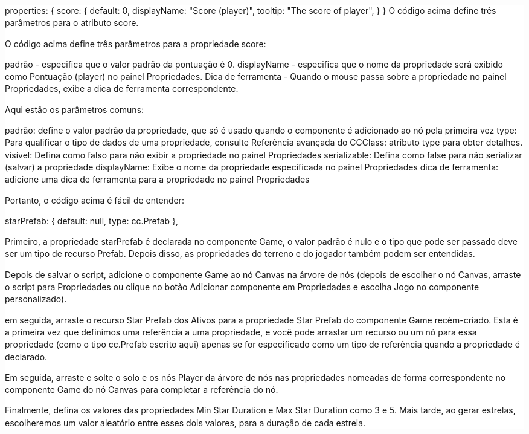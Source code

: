 
 
properties: {
    score: {
        default: 0,
        displayName: "Score (player)",
        tooltip: "The score of player",
    }
}
O código acima define três parâmetros para o atributo score.
 
O código acima define três parâmetros para a propriedade score:
 
padrão - especifica que o valor padrão da pontuação é 0.
displayName - especifica que o nome da propriedade será exibido como Pontuação (player) no painel Propriedades.
Dica de ferramenta - Quando o mouse passa sobre a propriedade no painel Propriedades, exibe a dica de ferramenta correspondente.
 
Aqui estão os parâmetros comuns:
 
padrão: define o valor padrão da propriedade, que só é usado quando o componente é adicionado ao nó pela primeira vez
type: Para qualificar o tipo de dados de uma propriedade, consulte Referência avançada do CCClass: atributo type para obter detalhes.
visível: Defina como falso para não exibir a propriedade no painel Propriedades
serializable: Defina como false para não serializar (salvar) a propriedade
displayName: Exibe o nome da propriedade especificada no painel Propriedades
dica de ferramenta: adicione uma dica de ferramenta para a propriedade no painel Propriedades
 
Portanto, o código acima é fácil de entender:
 
starPrefab: {
    default: null,
    type: cc.Prefab
},
 
Primeiro, a propriedade starPrefab é declarada no componente Game, o valor padrão é nulo e o tipo que pode ser passado deve ser um tipo de recurso Prefab. Depois disso, as propriedades do terreno e do jogador também podem ser entendidas.
 
Depois de salvar o script, adicione o componente Game ao nó Canvas na árvore de nós (depois de escolher o nó Canvas, arraste o script para Propriedades ou clique no botão Adicionar componente em Propriedades e escolha Jogo no componente personalizado).
 

 
em seguida, arraste o recurso Star Prefab dos Ativos para a propriedade Star Prefab do componente Game recém-criado. Esta é a primeira vez que definimos uma referência a uma propriedade, e você pode arrastar um recurso ou um nó para essa propriedade (como o tipo cc.Prefab escrito aqui) apenas se for especificado como um tipo de referência quando a propriedade é declarado.
 

 
Em seguida, arraste e solte o solo e os nós Player da árvore de nós nas propriedades nomeadas de forma correspondente no componente Game do nó Canvas para completar a referência do nó.
 
Finalmente, defina os valores das propriedades Min Star Duration e Max Star Duration como 3 e 5. Mais tarde, ao gerar estrelas, escolheremos um valor aleatório entre esses dois valores, para a duração de cada estrela.
 